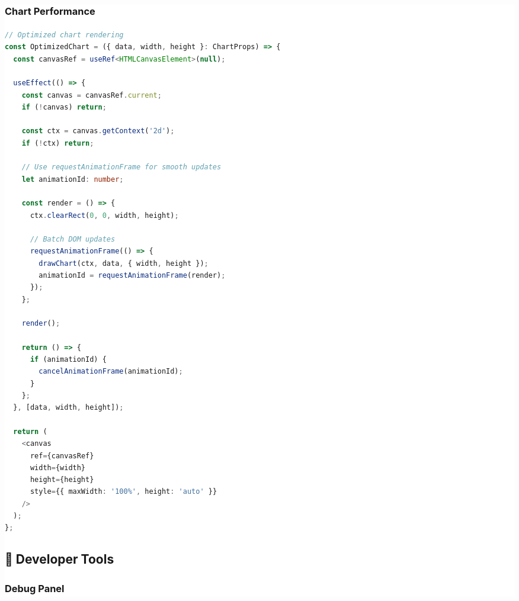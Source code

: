 ### Chart Performance

```typescript
// Optimized chart rendering
const OptimizedChart = ({ data, width, height }: ChartProps) => {
  const canvasRef = useRef<HTMLCanvasElement>(null);
  
  useEffect(() => {
    const canvas = canvasRef.current;
    if (!canvas) return;
    
    const ctx = canvas.getContext('2d');
    if (!ctx) return;
    
    // Use requestAnimationFrame for smooth updates
    let animationId: number;
    
    const render = () => {
      ctx.clearRect(0, 0, width, height);
      
      // Batch DOM updates
      requestAnimationFrame(() => {
        drawChart(ctx, data, { width, height });
        animationId = requestAnimationFrame(render);
      });
    };
    
    render();
    
    return () => {
      if (animationId) {
        cancelAnimationFrame(animationId);
      }
    };
  }, [data, width, height]);
  
  return (
    <canvas
      ref={canvasRef}
      width={width}
      height={height}
      style={{ maxWidth: '100%', height: 'auto' }}
    />
  );
};
```

## 🔧 Developer Tools

### Debug Panel
